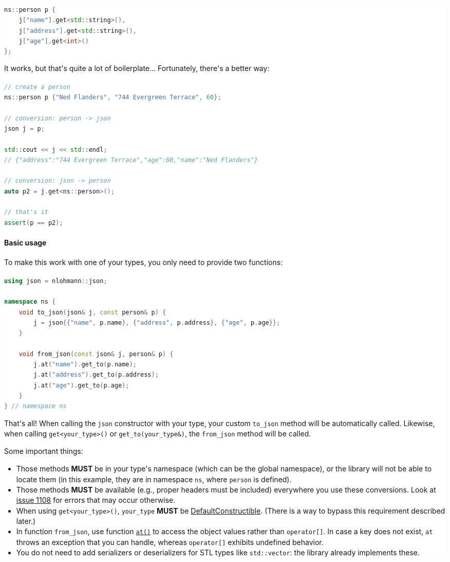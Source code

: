 ```cpp
ns::person p {
    j["name"].get<std::string>(),
    j["address"].get<std::string>(),
    j["age"].get<int>()
};
```

It works, but that's quite a lot of boilerplate... Fortunately, there's a better way:

```cpp
// create a person
ns::person p {"Ned Flanders", "744 Evergreen Terrace", 60};

// conversion: person -> json
json j = p;

std::cout << j << std::endl;
// {"address":"744 Evergreen Terrace","age":60,"name":"Ned Flanders"}

// conversion: json -> person
auto p2 = j.get<ns::person>();

// that's it
assert(p == p2);
```

#### Basic usage

To make this work with one of your types, you only need to provide two functions:

```cpp
using json = nlohmann::json;

namespace ns {
    void to_json(json& j, const person& p) {
        j = json{{"name", p.name}, {"address", p.address}, {"age", p.age}};
    }

    void from_json(const json& j, person& p) {
        j.at("name").get_to(p.name);
        j.at("address").get_to(p.address);
        j.at("age").get_to(p.age);
    }
} // namespace ns
```

That's all! When calling the `json` constructor with your type, your custom `to_json` method will be automatically called.
Likewise, when calling `get<your_type>()` or `get_to(your_type&)`, the `from_json` method will be called.

Some important things:

* Those methods **MUST** be in your type's namespace (which can be the global namespace), or the library will not be able to locate them (in this example, they are in namespace `ns`, where `person` is defined).
* Those methods **MUST** be available (e.g., proper headers must be included) everywhere you use these conversions. Look at [issue 1108](https://github.com/nlohmann/json/issues/1108) for errors that may occur otherwise.
* When using `get<your_type>()`, `your_type` **MUST** be [DefaultConstructible](https://en.cppreference.com/w/cpp/named_req/DefaultConstructible). (There is a way to bypass this requirement described later.)
* In function `from_json`, use function [`at()`](https://json.nlohmann.me/api/basic_json/at/) to access the object values rather than `operator[]`. In case a key does not exist, `at` throws an exception that you can handle, whereas `operator[]` exhibits undefined behavior.
* You do not need to add serializers or deserializers for STL types like `std::vector`: the library already implements these.